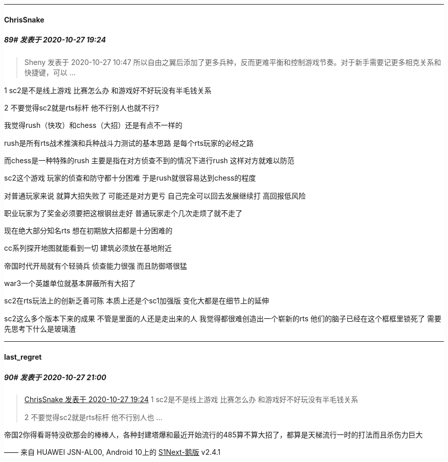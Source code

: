 *****

####  ChrisSnake  
##### 89#       发表于 2020-10-27 19:24



<blockquote>Sheny 发表于 2020-10-27 10:47
所以自由之翼后添加了更多兵种，反而更难平衡和控制游戏节奏。对于新手需要记更多相克关系和快捷键，可以 ...</blockquote>
1 sc2是不是线上游戏 比赛怎么办 和游戏好不好玩没有半毛钱关系


2 不要觉得sc2就是rts标杆 他不行别人也就不行?


我觉得rush（快攻）和chess（大招）还是有点不一样的

rush是所有rts战术推演和兵种战斗力测试的基本思路 是每个rts玩家的必经之路

而chess是一种特殊的rush 主要是指在对方侦查不到的情况下进行rush 这样对方就难以防范


sc2这个游戏 玩家的侦查和防守都十分困难 于是rush就很容易达到chess的程度 

对普通玩家来说 就算大招失败了 可能还是对方更亏 自己完全可以回去发展继续打 高回报低风险

职业玩家为了奖金必须要把这根钢丝走好 普通玩家走个几次走烦了就不走了


现在绝大部分知名rts 想在初期放大招都是十分困难的

cc系列探开地图就能看到一切 建筑必须放在基地附近 

帝国时代开局就有个轻骑兵 侦查能力很强 而且防御塔很猛

war3一个英雄单位就基本屏蔽所有大招了


sc2在rts玩法上的创新乏善可陈 本质上还是个sc1加强版 变化大都是在细节上的延伸 

sc2这么多个版本下来的成果 不管是里面的人还是走出来的人 我觉得都很难创造出一个崭新的rts 他们的脑子已经在这个框框里锁死了 需要先思考下什么是玻璃渣







*****

####  last_regret  
##### 90#       发表于 2020-10-27 21:00



<blockquote><a href="httphttps://bbs.saraba1st.com/2b/forum.php?mod=redirect&amp;goto=findpost&amp;pid=49194468&amp;ptid=1967147" target="_blank">ChrisSnake 发表于 2020-10-27 19:24</a>
1 sc2是不是线上游戏 比赛怎么办 和游戏好不好玩没有半毛钱关系


2 不要觉得sc2就是rts标杆 他不行别人也 ...</blockquote>
帝国2你得看哥特没砍那会的棒棒人，各种封建塔爆和最近开始流行的485算不算大招了，都算是天梯流行一时的打法而且杀伤力巨大


—— 来自 HUAWEI JSN-AL00, Android 10上的 [S1Next-鹅版](https://github.com/ykrank/S1-Next/releases) v2.4.1
